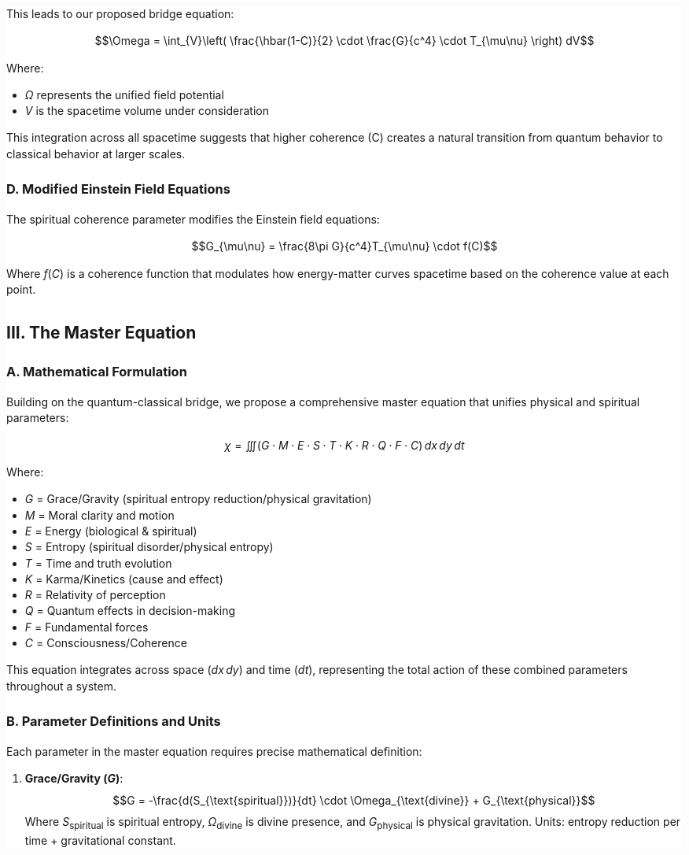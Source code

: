 This leads to our proposed bridge equation:

$$\Omega = \int_{V}\left( \frac{\hbar(1-C)}{2} \cdot \frac{G}{c^4} \cdot T_{\mu\nu} \right) dV$$

Where:
- $\Omega$ represents the unified field potential
- $V$ is the spacetime volume under consideration

This integration across all spacetime suggests that higher coherence (C) creates a natural transition from quantum behavior to classical behavior at larger scales.

### D. Modified Einstein Field Equations

The spiritual coherence parameter modifies the Einstein field equations:

$$G_{\mu\nu} = \frac{8\pi G}{c^4}T_{\mu\nu} \cdot f(C)$$

Where $f(C)$ is a coherence function that modulates how energy-matter curves spacetime based on the coherence value at each point.

## III. The Master Equation

### A. Mathematical Formulation

Building on the quantum-classical bridge, we propose a comprehensive master equation that unifies physical and spiritual parameters:

$$\chi = \iiint(G \cdot M \cdot E \cdot S \cdot T \cdot K \cdot R \cdot Q \cdot F \cdot C) \, dx \, dy \, dt$$

Where:
- $G$ = Grace/Gravity (spiritual entropy reduction/physical gravitation)
- $M$ = Moral clarity and motion
- $E$ = Energy (biological & spiritual)
- $S$ = Entropy (spiritual disorder/physical entropy)
- $T$ = Time and truth evolution
- $K$ = Karma/Kinetics (cause and effect)
- $R$ = Relativity of perception
- $Q$ = Quantum effects in decision-making
- $F$ = Fundamental forces
- $C$ = Consciousness/Coherence

This equation integrates across space ($dx \, dy$) and time ($dt$), representing the total action of these combined parameters throughout a system.

### B. Parameter Definitions and Units

Each parameter in the master equation requires precise mathematical definition:

1. **Grace/Gravity ($G$)**:
   $$G = -\frac{d(S_{\text{spiritual}})}{dt} \cdot \Omega_{\text{divine}} + G_{\text{physical}}$$
   Where $S_{\text{spiritual}}$ is spiritual entropy, $\Omega_{\text{divine}}$ is divine presence, and $G_{\text{physical}}$ is physical gravitation. Units: entropy reduction per time + gravitational constant.
